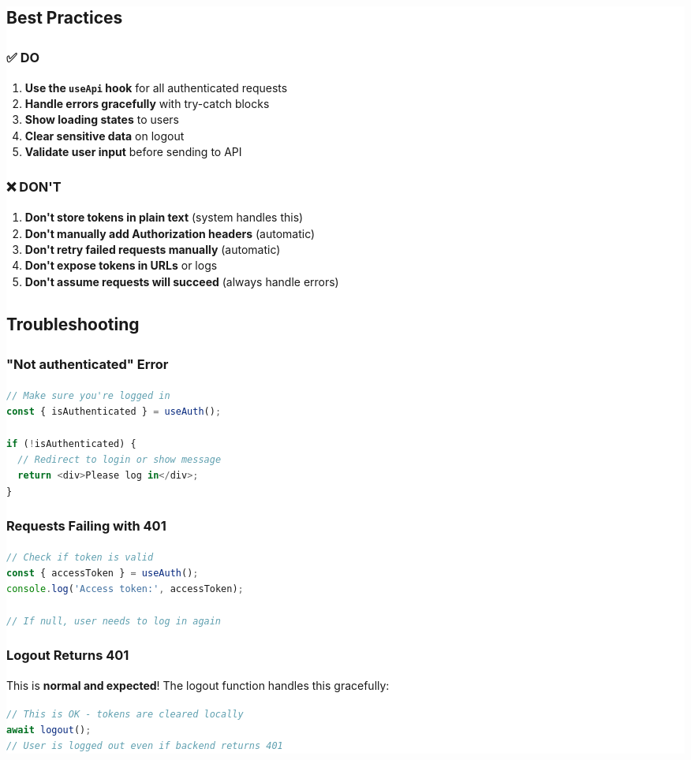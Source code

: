 ## Best Practices

### ✅ DO

1. **Use the `useApi` hook** for all authenticated requests
2. **Handle errors gracefully** with try-catch blocks
3. **Show loading states** to users
4. **Clear sensitive data** on logout
5. **Validate user input** before sending to API

### ❌ DON'T

1. **Don't store tokens in plain text** (system handles this)
2. **Don't manually add Authorization headers** (automatic)
3. **Don't retry failed requests manually** (automatic)
4. **Don't expose tokens in URLs** or logs
5. **Don't assume requests will succeed** (always handle errors)

## Troubleshooting

### "Not authenticated" Error

```javascript
// Make sure you're logged in
const { isAuthenticated } = useAuth();

if (!isAuthenticated) {
  // Redirect to login or show message
  return <div>Please log in</div>;
}
```

### Requests Failing with 401

```javascript
// Check if token is valid
const { accessToken } = useAuth();
console.log('Access token:', accessToken);

// If null, user needs to log in again
```

### Logout Returns 401

This is **normal and expected**! The logout function handles this gracefully:

```javascript
// This is OK - tokens are cleared locally
await logout();
// User is logged out even if backend returns 401
```
